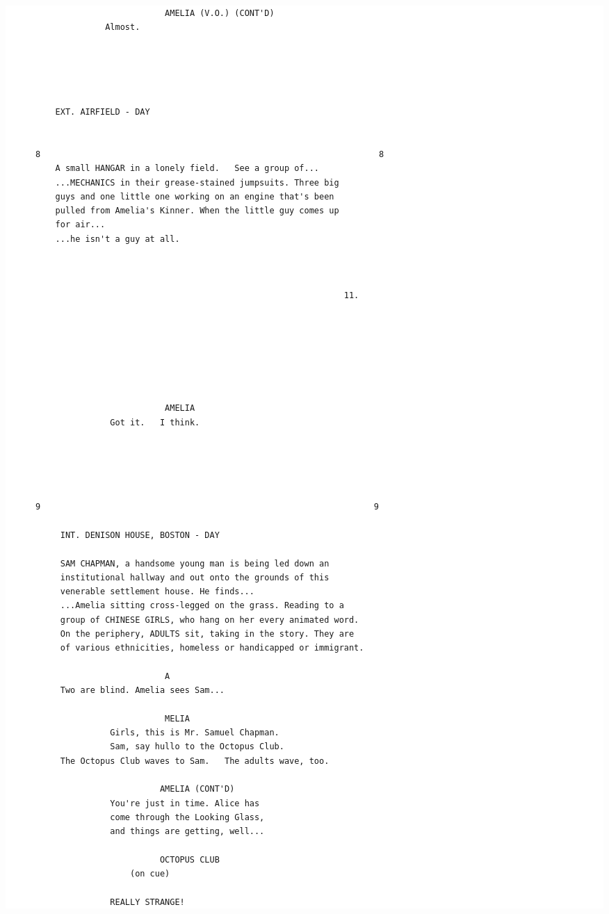                                     AMELIA (V.O.) (CONT'D)
                        Almost.

          

          

              EXT. AIRFIELD - DAY


          8                                                                    8
              A small HANGAR in a lonely field.   See a group of...
              ...MECHANICS in their grease-stained jumpsuits. Three big
              guys and one little one working on an engine that's been
              pulled from Amelia's Kinner. When the little guy comes up
              for air...
              ...he isn't a guy at all.

          

                                                                        11.

          

          

          

                                    AMELIA
                         Got it.   I think.

          

          

          9                                                                   9

               INT. DENISON HOUSE, BOSTON - DAY

               SAM CHAPMAN, a handsome young man is being led down an
               institutional hallway and out onto the grounds of this
               venerable settlement house. He finds...
               ...Amelia sitting cross-legged on the grass. Reading to a
               group of CHINESE GIRLS, who hang on her every animated word.
               On the periphery, ADULTS sit, taking in the story. They are
               of various ethnicities, homeless or handicapped or immigrant.

                                    A
               Two are blind. Amelia sees Sam...

                                    MELIA
                         Girls, this is Mr. Samuel Chapman.
                         Sam, say hullo to the Octopus Club.
               The Octopus Club waves to Sam.   The adults wave, too.

                                   AMELIA (CONT'D)
                         You're just in time. Alice has
                         come through the Looking Glass,
                         and things are getting, well...

                                   OCTOPUS CLUB
                             (on cue)

                         REALLY STRANGE!
